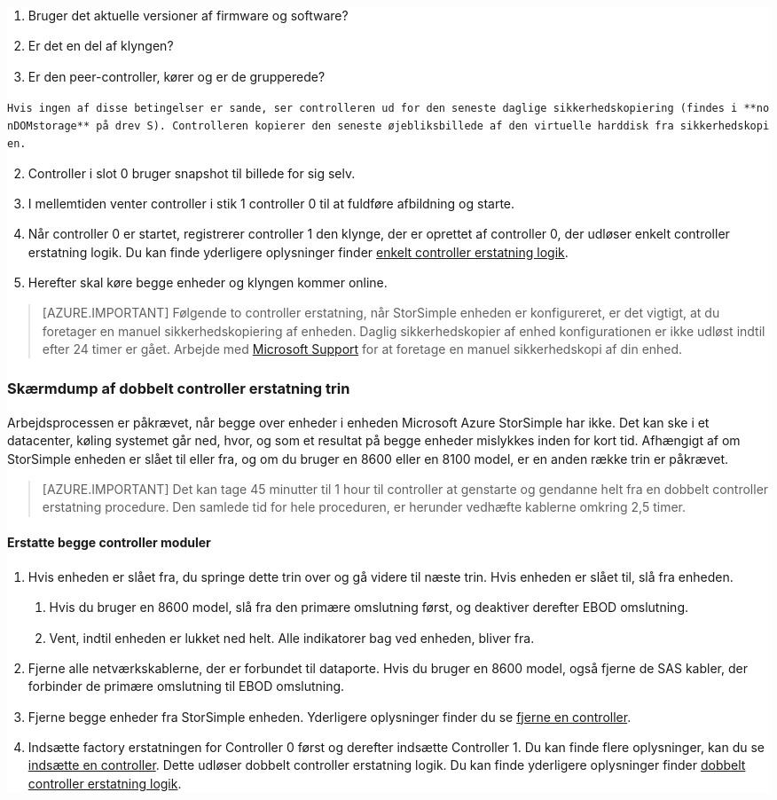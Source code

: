    1. Bruger det aktuelle versioner af firmware og software?

   2. Er det en del af klyngen?

   3. Er den peer-controller, kører og er de grupperede?
                            
    Hvis ingen af disse betingelser er sande, ser controlleren ud for den seneste daglige sikkerhedskopiering (findes i **nonDOMstorage** på drev S). Controlleren kopierer den seneste øjebliksbillede af den virtuelle harddisk fra sikkerhedskopien.

2. Controller i slot 0 bruger snapshot til billede for sig selv.

3. I mellemtiden venter controller i stik 1 controller 0 til at fuldføre afbildning og starte.

4. Når controller 0 er startet, registrerer controller 1 den klynge, der er oprettet af controller 0, der udløser enkelt controller erstatning logik. Du kan finde yderligere oplysninger finder [enkelt controller erstatning logik](#single-controller-replacement-logic).

5. Herefter skal køre begge enheder og klyngen kommer online.

>[AZURE.IMPORTANT] Følgende to controller erstatning, når StorSimple enheden er konfigureret, er det vigtigt, at du foretager en manuel sikkerhedskopiering af enheden. Daglig sikkerhedskopier af enhed konfigurationen er ikke udløst indtil efter 24 timer er gået. Arbejde med [Microsoft Support](storsimple-contact-microsoft-support.md) for at foretage en manuel sikkerhedskopi af din enhed.

### <a name="dual-controller-replacement-steps"></a>Skærmdump af dobbelt controller erstatning trin

Arbejdsprocessen er påkrævet, når begge over enheder i enheden Microsoft Azure StorSimple har ikke. Det kan ske i et datacenter, køling systemet går ned, hvor, og som et resultat på begge enheder mislykkes inden for kort tid. Afhængigt af om StorSimple enheden er slået til eller fra, og om du bruger en 8600 eller en 8100 model, er en anden række trin er påkrævet.

>[AZURE.IMPORTANT] Det kan tage 45 minutter til 1 hour til controller at genstarte og gendanne helt fra en dobbelt controller erstatning procedure. Den samlede tid for hele proceduren, er herunder vedhæfte kablerne omkring 2,5 timer.

#### <a name="to-replace-both-controller-modules"></a>Erstatte begge controller moduler

1. Hvis enheden er slået fra, du springe dette trin over og gå videre til næste trin. Hvis enheden er slået til, slå fra enheden.
                                        
    1. Hvis du bruger en 8600 model, slå fra den primære omslutning først, og deaktiver derefter EBOD omslutning.

    2. Vent, indtil enheden er lukket ned helt. Alle indikatorer bag ved enheden, bliver fra.

2. Fjerne alle netværkskablerne, der er forbundet til dataporte. Hvis du bruger en 8600 model, også fjerne de SAS kabler, der forbinder de primære omslutning til EBOD omslutning.

3. Fjerne begge enheder fra StorSimple enheden. Yderligere oplysninger finder du se [fjerne en controller](#remove-a-controller).

4. Indsætte factory erstatningen for Controller 0 først og derefter indsætte Controller 1. Du kan finde flere oplysninger, kan du se [indsætte en controller](#insert-a-controller). Dette udløser dobbelt controller erstatning logik. Du kan finde yderligere oplysninger finder [dobbelt controller erstatning logik](#dual-controller-replacement-logic).

